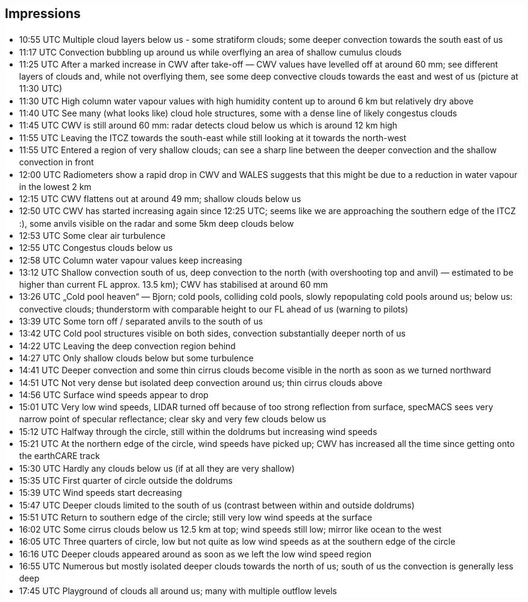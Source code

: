 ## Impressions

 - 10:55 UTC Multiple cloud layers below us - some stratiform clouds; some deeper convection towards the south east of us
- 11:17 UTC Convection bubbling up around us while overflying an area of shallow cumulus clouds
- 11:25 UTC After a marked increase in CWV after take-off — CWV values have levelled off at around 60 mm; see different layers of clouds and, while not overflying them, see some deep convective clouds towards the east and west of us (picture at 11:30 UTC)
- 11:30 UTC High column water vapour values with high humidity content up to around 6 km but relatively dry above
- 11:40 UTC See many (what looks like) cloud hole structures, some with a dense line of likely congestus clouds
- 11:45 UTC CWV is still around 60 mm: radar detects cloud below us which is around 12 km high
- 11:55 UTC Leaving the ITCZ towards the south-east while still looking at it towards the north-west
- 11:55 UTC Entered a region of very shallow clouds; can see a sharp line between the deeper convection and the shallow convection in front
- 12:00 UTC Radiometers show a rapid drop in CWV and WALES suggests that this might be due to a reduction in water vapour in the lowest 2 km
- 12:15 UTC CWV flattens out at around 49 mm; shallow clouds below us 
- 12:50 UTC CWV has started increasing again since 12:25 UTC; seems like we are approaching the southern edge of the ITCZ :), some anvils visible on the radar and some 5km deep clouds below
- 12:53 UTC Some clear air turbulence
- 12:55 UTC Congestus clouds below us 
- 12:58 UTC Column water vapour values keep increasing 
- 13:12 UTC Shallow convection south of us, deep convection to the north (with overshooting top and anvil) — estimated to be higher than current FL approx. 13.5 km); CWV has stabilised at around 60 mm
- 13:26 UTC „Cold pool heaven“ — Bjorn; cold pools, colliding cold pools, slowly repopulating cold pools around us; below us: convective clouds; thunderstorm with comparable height to our FL ahead of us (warning to pilots)
- 13:39 UTC Some torn off / separated anvils to the south of us
- 13:42 UTC Cold pool structures visible on both sides, convection substantially deeper north of us
- 14:22 UTC Leaving the deep convection region behind
- 14:27 UTC Only shallow clouds below but some turbulence
- 14:41 UTC Deeper convection and some thin cirrus clouds become visible in the north as soon as we turned northward
- 14:51 UTC Not very dense but isolated deep convection around us; thin cirrus clouds above
- 14:56 UTC Surface wind speeds appear to drop
- 15:01 UTC Very low wind speeds, LIDAR turned off because of too strong reflection from surface, specMACS sees very narrow point of specular reflectance; clear sky and very few clouds below us
- 15:12 UTC Halfway through the circle, still within the doldrums but increasing wind speeds
- 15:21 UTC At the northern edge of the circle, wind speeds have picked up; CWV has increased all the time since getting onto the earthCARE track
- 15:30 UTC Hardly any clouds below us (if at all they are very shallow)
- 15:35 UTC First quarter of circle outside the doldrums
- 15:39 UTC Wind speeds start decreasing
- 15:47 UTC Deeper clouds limited to the south of us (contrast between within and outside doldrums)
- 15:51 UTC Return to southern edge of the circle; still very low wind speeds at the surface
- 16:02 UTC Some cirrus clouds below us 12.5 km at top; wind speeds still low; mirror like ocean to the west
- 16:05 UTC Three quarters of circle, low but not quite as low wind speeds as at the southern edge of the circle
- 16:16 UTC Deeper clouds appeared around as soon as we left the low wind speed region  
- 16:55 UTC Numerous but mostly isolated deeper clouds towards the north of us; south of us the convection is generally less deep
- 17:45 UTC Playground of clouds all around us; many with multiple outflow levels
